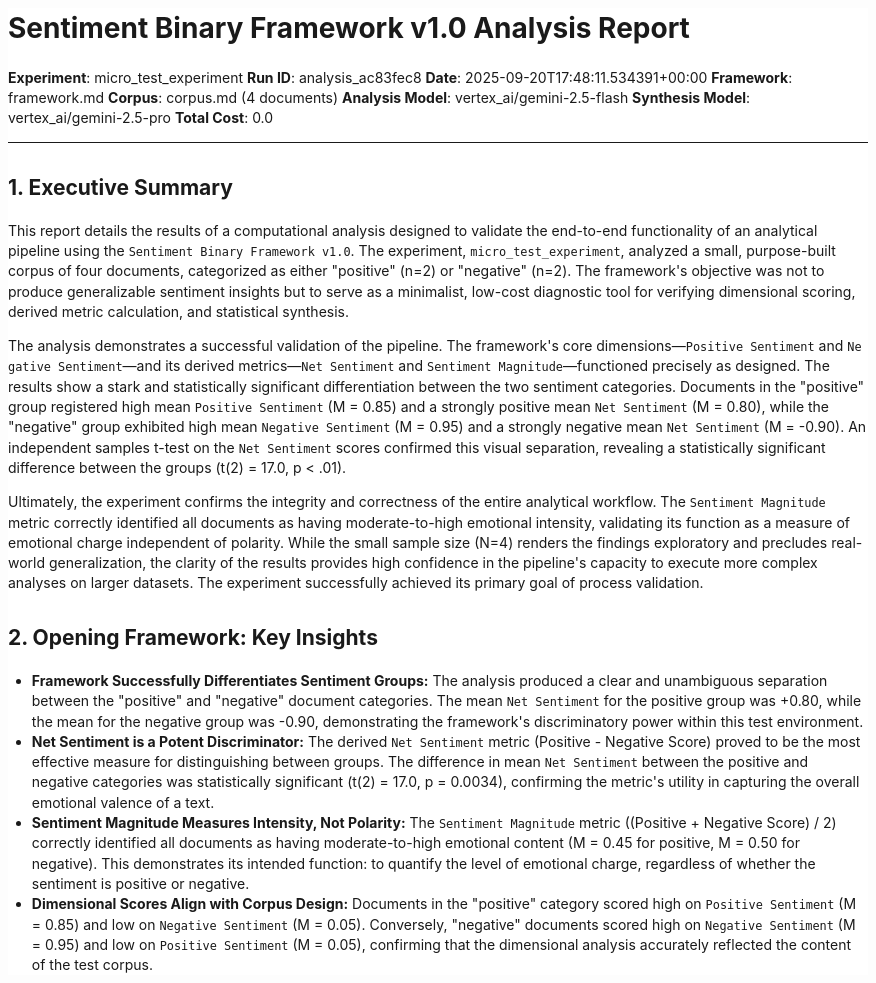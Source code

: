 # Sentiment Binary Framework v1.0 Analysis Report

**Experiment**: micro_test_experiment
**Run ID**: analysis_ac83fec8
**Date**: 2025-09-20T17:48:11.534391+00:00
**Framework**: framework.md
**Corpus**: corpus.md (4 documents)
**Analysis Model**: vertex_ai/gemini-2.5-flash
**Synthesis Model**: vertex_ai/gemini-2.5-pro
**Total Cost**: 0.0

---

## 1. Executive Summary

This report details the results of a computational analysis designed to validate the end-to-end functionality of an analytical pipeline using the `Sentiment Binary Framework v1.0`. The experiment, `micro_test_experiment`, analyzed a small, purpose-built corpus of four documents, categorized as either "positive" (n=2) or "negative" (n=2). The framework's objective was not to produce generalizable sentiment insights but to serve as a minimalist, low-cost diagnostic tool for verifying dimensional scoring, derived metric calculation, and statistical synthesis.

The analysis demonstrates a successful validation of the pipeline. The framework's core dimensions—`Positive Sentiment` and `Negative Sentiment`—and its derived metrics—`Net Sentiment` and `Sentiment Magnitude`—functioned precisely as designed. The results show a stark and statistically significant differentiation between the two sentiment categories. Documents in the "positive" group registered high mean `Positive Sentiment` (M = 0.85) and a strongly positive mean `Net Sentiment` (M = 0.80), while the "negative" group exhibited high mean `Negative Sentiment` (M = 0.95) and a strongly negative mean `Net Sentiment` (M = -0.90). An independent samples t-test on the `Net Sentiment` scores confirmed this visual separation, revealing a statistically significant difference between the groups (t(2) = 17.0, p < .01).

Ultimately, the experiment confirms the integrity and correctness of the entire analytical workflow. The `Sentiment Magnitude` metric correctly identified all documents as having moderate-to-high emotional intensity, validating its function as a measure of emotional charge independent of polarity. While the small sample size (N=4) renders the findings exploratory and precludes real-world generalization, the clarity of the results provides high confidence in the pipeline's capacity to execute more complex analyses on larger datasets. The experiment successfully achieved its primary goal of process validation.

## 2. Opening Framework: Key Insights

- **Framework Successfully Differentiates Sentiment Groups:** The analysis produced a clear and unambiguous separation between the "positive" and "negative" document categories. The mean `Net Sentiment` for the positive group was +0.80, while the mean for the negative group was -0.90, demonstrating the framework's discriminatory power within this test environment.
- **Net Sentiment is a Potent Discriminator:** The derived `Net Sentiment` metric (Positive - Negative Score) proved to be the most effective measure for distinguishing between groups. The difference in mean `Net Sentiment` between the positive and negative categories was statistically significant (t(2) = 17.0, p = 0.0034), confirming the metric's utility in capturing the overall emotional valence of a text.
- **Sentiment Magnitude Measures Intensity, Not Polarity:** The `Sentiment Magnitude` metric ((Positive + Negative Score) / 2) correctly identified all documents as having moderate-to-high emotional content (M = 0.45 for positive, M = 0.50 for negative). This demonstrates its intended function: to quantify the level of emotional charge, regardless of whether the sentiment is positive or negative.
- **Dimensional Scores Align with Corpus Design:** Documents in the "positive" category scored high on `Positive Sentiment` (M = 0.85) and low on `Negative Sentiment` (M = 0.05). Conversely, "negative" documents scored high on `Negative Sentiment` (M = 0.95) and low on `Positive Sentiment` (M = 0.05), confirming that the dimensional analysis accurately reflected the content of the test corpus.